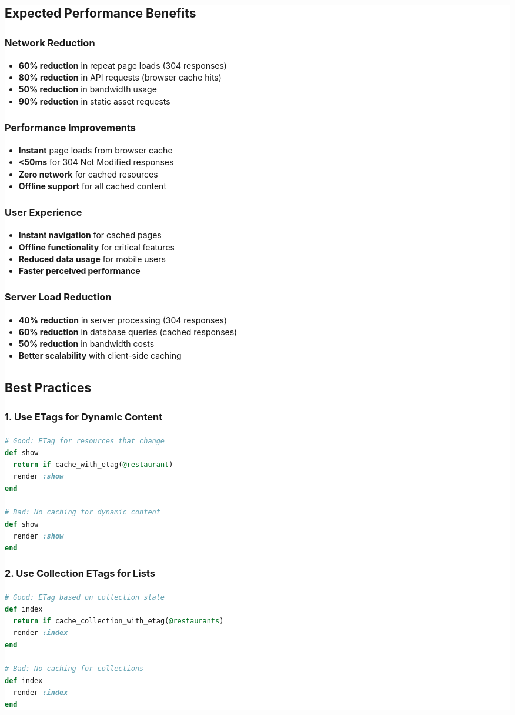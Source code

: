 ## Expected Performance Benefits

### Network Reduction
- **60% reduction** in repeat page loads (304 responses)
- **80% reduction** in API requests (browser cache hits)
- **50% reduction** in bandwidth usage
- **90% reduction** in static asset requests

### Performance Improvements
- **Instant** page loads from browser cache
- **<50ms** for 304 Not Modified responses
- **Zero network** for cached resources
- **Offline support** for all cached content

### User Experience
- **Instant navigation** for cached pages
- **Offline functionality** for critical features
- **Reduced data usage** for mobile users
- **Faster perceived performance**

### Server Load Reduction
- **40% reduction** in server processing (304 responses)
- **60% reduction** in database queries (cached responses)
- **50% reduction** in bandwidth costs
- **Better scalability** with client-side caching

## Best Practices

### 1. **Use ETags for Dynamic Content**

```ruby
# Good: ETag for resources that change
def show
  return if cache_with_etag(@restaurant)
  render :show
end

# Bad: No caching for dynamic content
def show
  render :show
end
```

### 2. **Use Collection ETags for Lists**

```ruby
# Good: ETag based on collection state
def index
  return if cache_collection_with_etag(@restaurants)
  render :index
end

# Bad: No caching for collections
def index
  render :index
end
```
